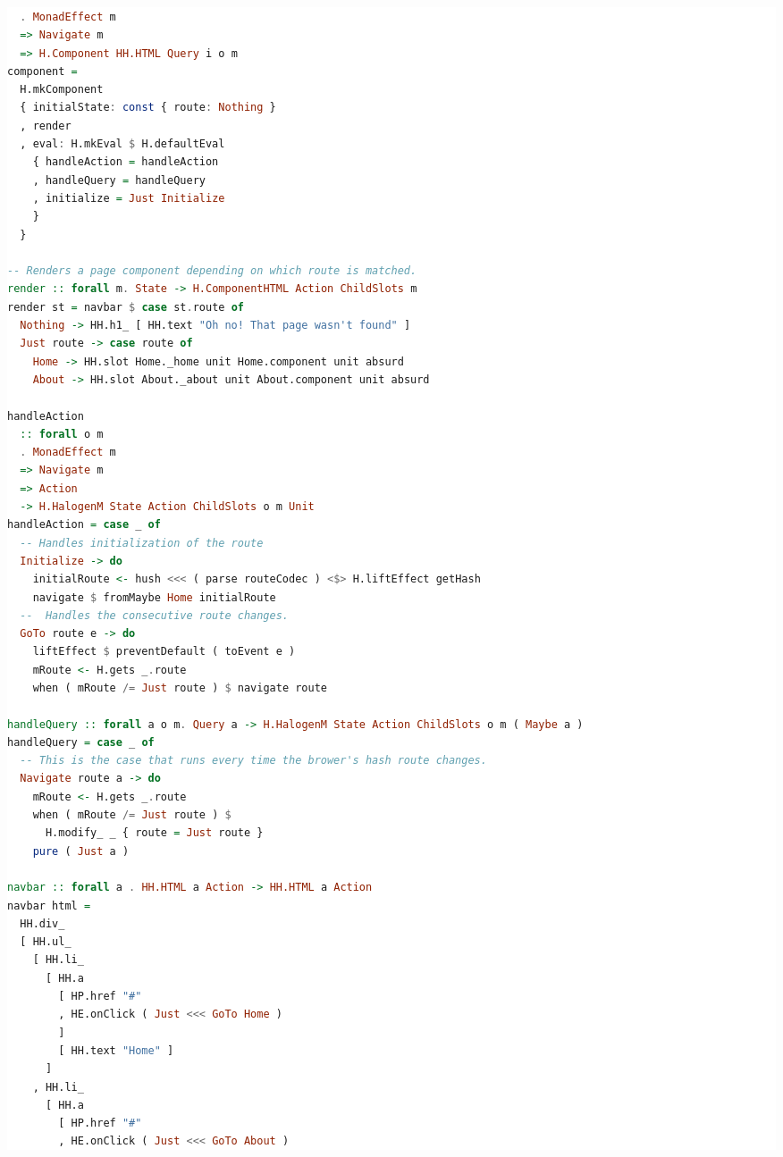 ```haskell
  . MonadEffect m
  => Navigate m
  => H.Component HH.HTML Query i o m
component =
  H.mkComponent
  { initialState: const { route: Nothing }
  , render
  , eval: H.mkEval $ H.defaultEval
    { handleAction = handleAction
    , handleQuery = handleQuery
    , initialize = Just Initialize
    }
  }

-- Renders a page component depending on which route is matched.
render :: forall m. State -> H.ComponentHTML Action ChildSlots m
render st = navbar $ case st.route of
  Nothing -> HH.h1_ [ HH.text "Oh no! That page wasn't found" ]
  Just route -> case route of
    Home -> HH.slot Home._home unit Home.component unit absurd
    About -> HH.slot About._about unit About.component unit absurd

handleAction
  :: forall o m
  . MonadEffect m
  => Navigate m
  => Action
  -> H.HalogenM State Action ChildSlots o m Unit
handleAction = case _ of
  -- Handles initialization of the route
  Initialize -> do
    initialRoute <- hush <<< ( parse routeCodec ) <$> H.liftEffect getHash
    navigate $ fromMaybe Home initialRoute
  --  Handles the consecutive route changes.
  GoTo route e -> do
    liftEffect $ preventDefault ( toEvent e )
    mRoute <- H.gets _.route
    when ( mRoute /= Just route ) $ navigate route

handleQuery :: forall a o m. Query a -> H.HalogenM State Action ChildSlots o m ( Maybe a )
handleQuery = case _ of
  -- This is the case that runs every time the brower's hash route changes.
  Navigate route a -> do
    mRoute <- H.gets _.route
    when ( mRoute /= Just route ) $
      H.modify_ _ { route = Just route }
    pure ( Just a )

navbar :: forall a . HH.HTML a Action -> HH.HTML a Action
navbar html =
  HH.div_
  [ HH.ul_
    [ HH.li_
      [ HH.a
        [ HP.href "#"
        , HE.onClick ( Just <<< GoTo Home )
        ]
        [ HH.text "Home" ]
      ]
    , HH.li_
      [ HH.a
        [ HP.href "#"
        , HE.onClick ( Just <<< GoTo About )
```
